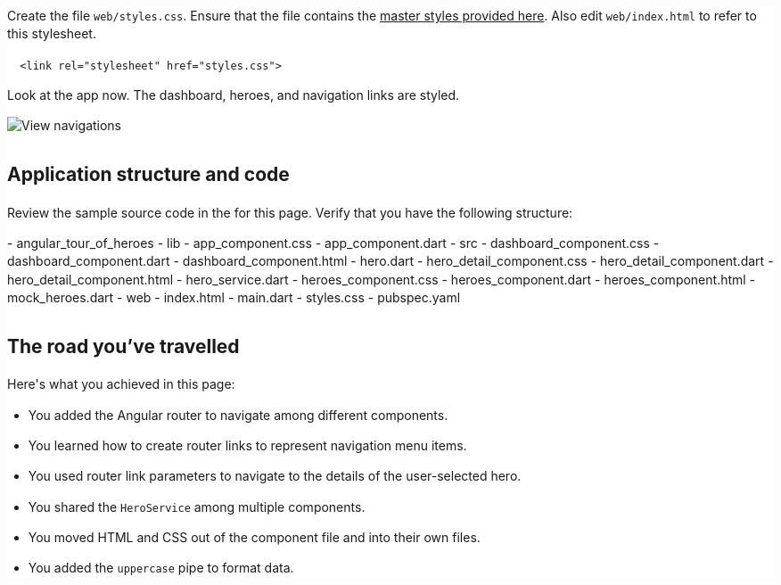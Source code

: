 Create the file `web/styles.css`.
Ensure that the file contains the [master styles provided here][master styles].
Also edit `web/index.html` to refer to this stylesheet.

<?code-excerpt "web/index.html (link ref)" region="css" title?>
```
  <link rel="stylesheet" href="styles.css">
```

Look at the app now. The dashboard, heroes, and navigation links are styled.

<img class="image-display" src="{% asset_path 'ng/devguide/toh/dashboard-top-heroes.png' %}" alt="View navigations">

## Application structure and code

Review the sample source code in the <live-example></live-example> for this page.
Verify that you have the following structure:

<div class="ul-filetree" markdown="1">
- angular_tour_of_heroes
  - lib
    - app_component.css
    - app_component.dart
    - src
      - dashboard_component.css
      - dashboard_component.dart
      - dashboard_component.html
      - hero.dart
      - hero_detail_component.css
      - hero_detail_component.dart
      - hero_detail_component.html
      - hero_service.dart
      - heroes_component.css
      - heroes_component.dart
      - heroes_component.html
      - mock_heroes.dart
  - web
    - index.html
    - main.dart
    - styles.css
  - pubspec.yaml
</div>

## The road you’ve travelled

Here's what you achieved in this page:

- You added the Angular router to navigate among different components.
- You learned how to create router links to represent navigation menu items.
- You used router link parameters to navigate to the details of the user-selected hero.
- You shared the `HeroService` among multiple components.
- You moved HTML and CSS out of the component file and into their own files.
- You added the `uppercase` pipe to format data.


  [asset]: {{site.dartlang}}/tools/pub/glossary#asset
[master styles]: https://raw.githubusercontent.com/angular/angular.io/master/public/docs/_examples/_boilerplate/src/styles.css